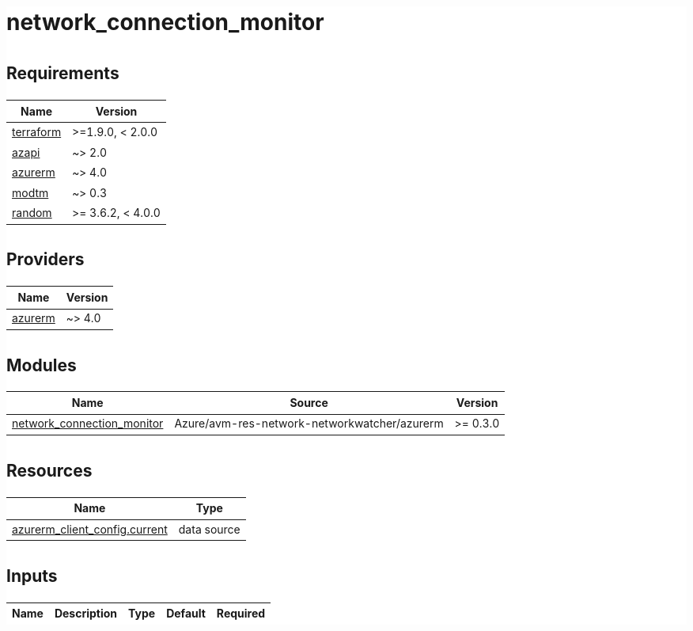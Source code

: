 # network_connection_monitor


## Requirements

| Name | Version |
|------|---------|
| <a name="requirement_terraform"></a> [terraform](#requirement\_terraform) | >=1.9.0, < 2.0.0 |
| <a name="requirement_azapi"></a> [azapi](#requirement\_azapi) | ~> 2.0 |
| <a name="requirement_azurerm"></a> [azurerm](#requirement\_azurerm) | ~> 4.0 |
| <a name="requirement_modtm"></a> [modtm](#requirement\_modtm) | ~> 0.3 |
| <a name="requirement_random"></a> [random](#requirement\_random) | >= 3.6.2, < 4.0.0 |

## Providers

| Name | Version |
|------|---------|
| <a name="provider_azurerm"></a> [azurerm](#provider\_azurerm) | ~> 4.0 |

## Modules

| Name | Source | Version |
|------|--------|---------|
| <a name="module_network_connection_monitor"></a> [network\_connection\_monitor](#module\_network\_connection\_monitor) | Azure/avm-res-network-networkwatcher/azurerm | >= 0.3.0 |

## Resources

| Name | Type |
|------|------|
| [azurerm_client_config.current](https://registry.terraform.io/providers/hashicorp/azurerm/latest/docs/data-sources/client_config) | data source |

## Inputs

| Name | Description | Type | Default | Required |
|------|-------------|------|---------|:--------:|